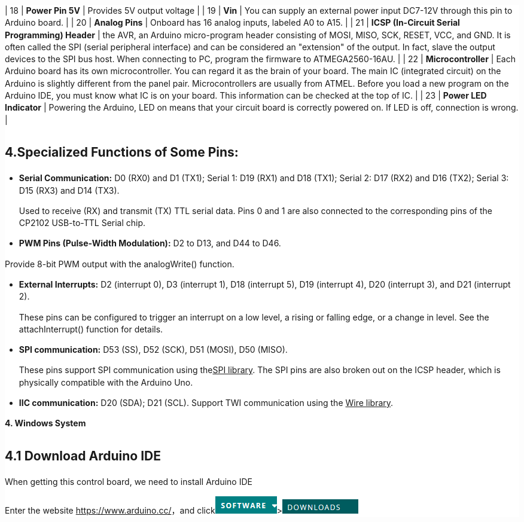 | 18 | **Power Pin 5V**                                | Provides 5V output voltage                                                                                                                                                                                                                                                                                                                                                                                                                                                                                                                                                  |
| 19 | **Vin**                                         | You can supply an external power input DC7-12V through this pin to Arduino board.                                                                                                                                                                                                                                                                                                                                                                                                                                                                                           |
| 20 | **Analog Pins**                                 | Onboard has 16 analog inputs, labeled A0 to A15.                                                                                                                                                                                                                                                                                                                                                                                                                                                                                                                            |
| 21 | **ICSP (In-Circuit Serial Programming) Header** | the AVR, an Arduino micro-program header consisting of MOSI, MISO, SCK, RESET, VCC, and GND. It is often called the SPI (serial peripheral interface) and can be considered an "extension" of the output. In fact, slave the output devices to the SPI bus host. When connecting to PC, program the firmware to ATMEGA2560-16AU.                                                                                                                                                                                                                                            |
| 22 | **Microcontroller**                             | Each Arduino board has its own microcontroller. You can regard it as the brain of your board. The main IC (integrated circuit) on the Arduino is slightly different from the panel pair. Microcontrollers are usually from ATMEL. Before you load a new program on the Arduino IDE, you must know what IC is on your board. This information can be checked at the top of IC.                                                                                                                                                                                               |
| 23 | **Power LED Indicator**                         | Powering the Arduino, LED on means that your circuit board is correctly powered on. If LED is off, connection is wrong.                                                                                                                                                                                                                                                                                                                                                                                                                                                     |

## **4.Specialized Functions of Some Pins:**

-   **Serial Communication:** D0 (RX0) and D1 (TX1); Serial 1: D19 (RX1) and D18
    (TX1); Serial 2: D17 (RX2) and D16 (TX2); Serial 3: D15 (RX3) and D14 (TX3).

    Used to receive (RX) and transmit (TX) TTL serial data. Pins 0 and 1 are
    also connected to the corresponding pins of the CP2102 USB-to-TTL Serial
    chip.

-   **PWM Pins (Pulse-Width Modulation):** D2 to D13, and D44 to D46.

Provide 8-bit PWM output with the analogWrite() function.

-   **External Interrupts:** D2 (interrupt 0), D3 (interrupt 1), D18 (interrupt
    5), D19 (interrupt 4), D20 (interrupt 3), and D21 (interrupt 2).

    These pins can be configured to trigger an interrupt on a low level, a
    rising or falling edge, or a change in level. See the attachInterrupt()
    function for details.

-   **SPI communication:** D53 (SS), D52 (SCK), D51 (MOSI), D50 (MISO).

    These pins support SPI communication using the[SPI
    library](https://www.arduino.cc/en/Reference/SPI). The SPI pins are also
    broken out on the ICSP header, which is physically compatible with the
    Arduino Uno.

-   **IIC communication:** D20 (SDA); D21 (SCL). Support TWI communication using
    the [Wire library](https://www.arduino.cc/en/Reference/Wire).

**4. Windows System**

## 4.1 Download Arduino IDE

When getting this control board, we need to install Arduino IDE

Enter the website <https://www.arduino.cc/>，and
click![](media/6e0a6f98ef8676a190750e098ff76bc2.png)\>![](media/547851627850831b48f17aeb3e81d748.png)
